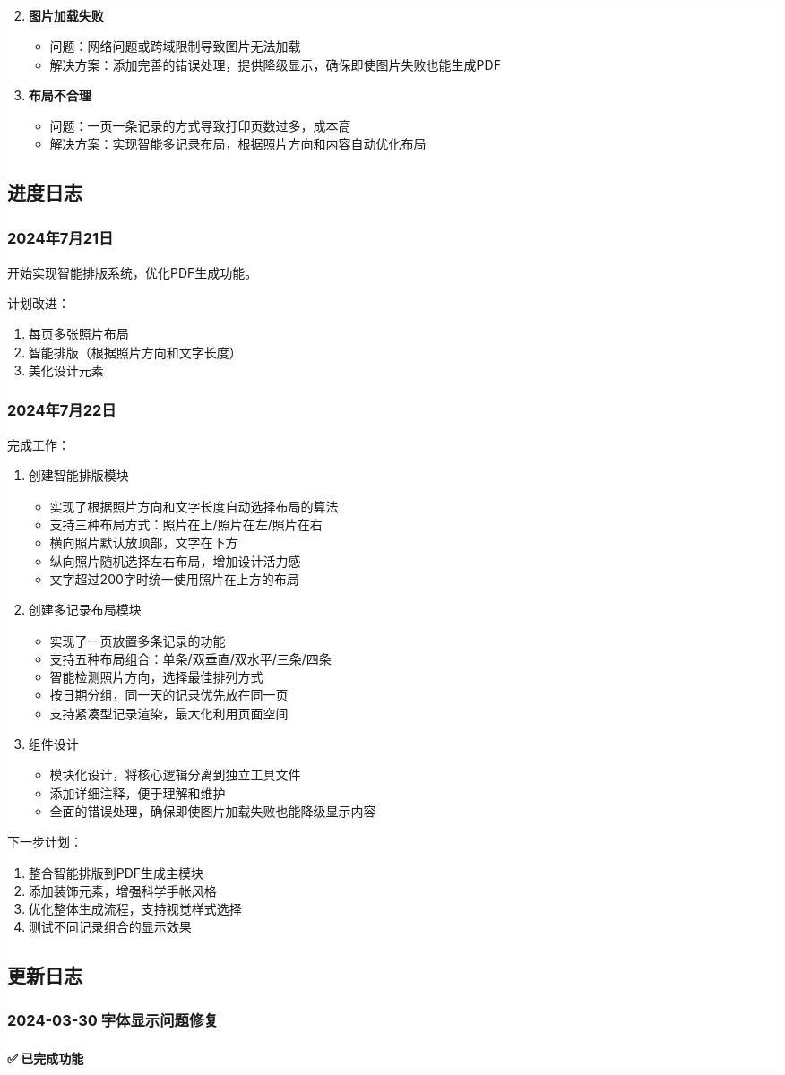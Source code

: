 2. **图片加载失败**
   - 问题：网络问题或跨域限制导致图片无法加载
   - 解决方案：添加完善的错误处理，提供降级显示，确保即使图片失败也能生成PDF

3. **布局不合理**
   - 问题：一页一条记录的方式导致打印页数过多，成本高
   - 解决方案：实现智能多记录布局，根据照片方向和内容自动优化布局

## 进度日志

### 2024年7月21日

开始实现智能排版系统，优化PDF生成功能。

计划改进：
1. 每页多张照片布局
2. 智能排版（根据照片方向和文字长度）
3. 美化设计元素

### 2024年7月22日

完成工作：

1. 创建智能排版模块
   - 实现了根据照片方向和文字长度自动选择布局的算法
   - 支持三种布局方式：照片在上/照片在左/照片在右
   - 横向照片默认放顶部，文字在下方
   - 纵向照片随机选择左右布局，增加设计活力感
   - 文字超过200字时统一使用照片在上方的布局

2. 创建多记录布局模块
   - 实现了一页放置多条记录的功能
   - 支持五种布局组合：单条/双垂直/双水平/三条/四条
   - 智能检测照片方向，选择最佳排列方式
   - 按日期分组，同一天的记录优先放在同一页
   - 支持紧凑型记录渲染，最大化利用页面空间

3. 组件设计
   - 模块化设计，将核心逻辑分离到独立工具文件
   - 添加详细注释，便于理解和维护
   - 全面的错误处理，确保即使图片加载失败也能降级显示内容

下一步计划：
1. 整合智能排版到PDF生成主模块
2. 添加装饰元素，增强科学手帐风格
3. 优化整体生成流程，支持视觉样式选择
4. 测试不同记录组合的显示效果 

## 更新日志

### 2024-03-30 字体显示问题修复

#### ✅ 已完成功能
